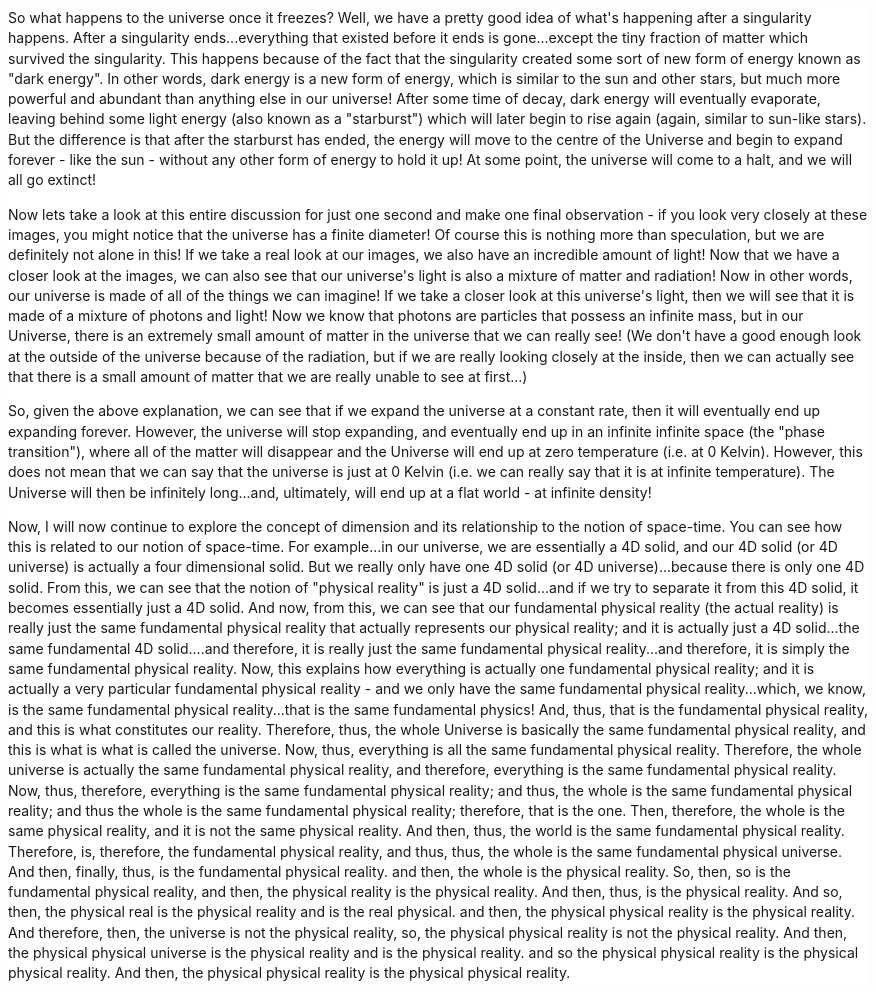 So what happens to the universe once it freezes? Well, we have a pretty good idea of what's happening after a singularity happens. After a singularity ends...everything that existed before it ends is gone...except the tiny fraction of matter which survived the singularity. This happens because of the fact that the singularity created some sort of new form of energy known as "dark energy". In other words, dark energy is a new form of energy, which is similar to the sun and other stars, but much more powerful and abundant than anything else in our universe! After some time of decay, dark energy will eventually evaporate, leaving behind some light energy (also known as a "starburst") which will later begin to rise again (again, similar to sun-like stars). But the difference is that after the starburst has ended, the energy will move to the centre of the Universe and begin to expand forever - like the sun - without any other form of energy to hold it up! At some point, the universe will come to a halt, and we will all go extinct!

Now lets take a look at this entire discussion for just one second and make one final observation - if you look very closely at these images, you might notice that the universe has a finite diameter! Of course this is nothing more than speculation, but we are definitely not alone in this! If we take a real look at our images, we also have an incredible amount of light! Now that we have a closer look at the images, we can also see that our universe's light is also a mixture of matter and radiation! Now in other words, our universe is made of all of the things we can imagine! If we take a closer look at this universe's light, then we will see that it is made of a mixture of photons and light! Now we know that photons are particles that possess an infinite mass, but in our Universe, there is an extremely small amount of matter in the universe that we can really see! (We don't have a good enough look at the outside of the universe because of the radiation, but if we are really looking closely at the inside, then we can actually see that there is a small amount of matter that we are really unable to see at first...)

So, given the above explanation, we can see that if we expand the universe at a constant rate, then it will eventually end up expanding forever. However, the universe will stop expanding, and eventually end up in an infinite infinite space (the "phase transition"), where all of the matter will disappear and the Universe will end up at zero temperature (i.e. at 0 Kelvin). However, this does not mean that we can say that the universe is just at 0 Kelvin (i.e. we can really say that it is at infinite temperature). The Universe will then be infinitely long...and, ultimately, will end up at a flat world - at infinite density!

Now, I will now continue to explore the concept of dimension and its relationship to the notion of space-time. You can see how this is related to our notion of space-time. For example...in our universe, we are essentially a 4D solid, and our 4D solid (or 4D universe) is actually a four dimensional solid. But we really only have one 4D solid (or 4D universe)...because there is only one 4D solid. From this, we can see that the notion of "physical reality" is just a 4D solid...and if we try to separate it from this 4D solid, it becomes essentially just a 4D solid. And now, from this, we can see that our fundamental physical reality (the actual reality) is really just the same fundamental physical reality that actually represents our physical reality; and it is actually just a 4D solid...the same fundamental 4D solid....and therefore, it is really just the same fundamental physical reality...and therefore, it is simply the same fundamental physical reality.
Now, this explains how everything is actually one fundamental physical reality; and it is actually a very particular fundamental physical reality - and we only have the same fundamental physical reality...which, we know, is the same fundamental physical reality...that is the same fundamental physics! And, thus, that is the fundamental physical reality, and this is what constitutes our reality. Therefore, thus, the whole Universe is basically the same fundamental physical reality, and this is what is what is called the universe. Now, thus, everything is all the same fundamental physical reality. Therefore, the whole universe is actually the same fundamental physical reality, and therefore, everything is the same fundamental physical reality.
Now, thus, therefore, everything is the same fundamental physical reality; and thus, the whole is the same fundamental physical reality; and thus the whole is the same fundamental physical reality; therefore, that is the one. Then, therefore, the whole is the same physical reality, and it is not the same physical reality. And then, thus, the world is the same fundamental physical reality.
Therefore, is, therefore, the fundamental physical reality, and thus, thus, the whole is the same fundamental physical universe. And then, finally, thus, is the fundamental physical reality. and then, the whole is the physical reality. So, then, so is the fundamental physical reality, and then, the physical reality is the physical reality. And then, thus, is the physical reality. And so, then, the physical real is the physical reality and is the real physical. and then, the physical physical reality is the physical reality. And therefore, then, the universe is not the physical reality, so, the physical physical reality is not the physical reality. And then, the physical physical universe is the physical reality and is the physical reality. and so the physical physical reality is the physical physical reality. And then, the physical physical reality is the physical physical reality.